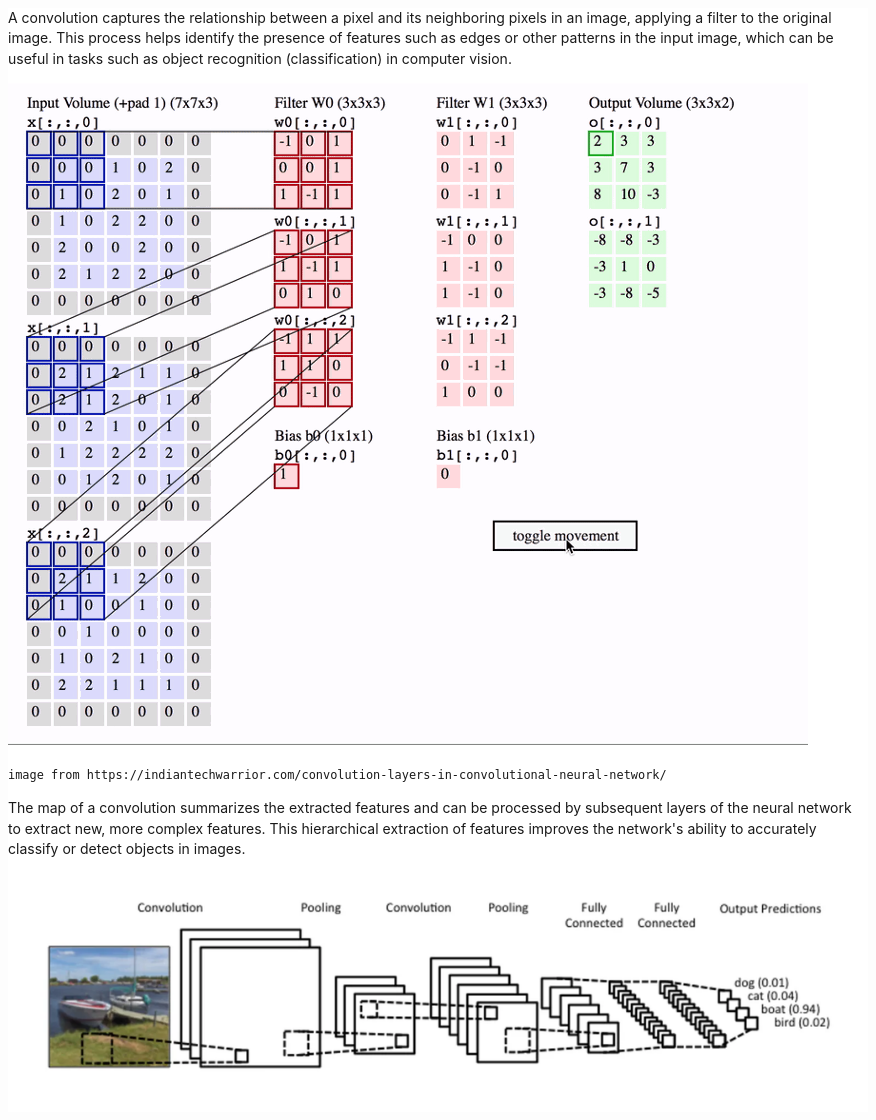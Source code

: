 A convolution captures the relationship between a pixel and its neighboring pixels in an image, applying a filter to the original image. This process helps identify the presence of features such as edges or other patterns in the input image, which can be useful in tasks such as object recognition (classification) in computer vision.

![](img/convolution-animated.gif)

	image from https://indiantechwarrior.com/convolution-layers-in-convolutional-neural-network/

The map of a convolution summarizes the extracted features and can be processed by subsequent layers of the neural network to extract new, more complex features. This hierarchical extraction of features improves the network's ability to accurately classify or detect objects in images.

![](img/convolution-schema.webp)
